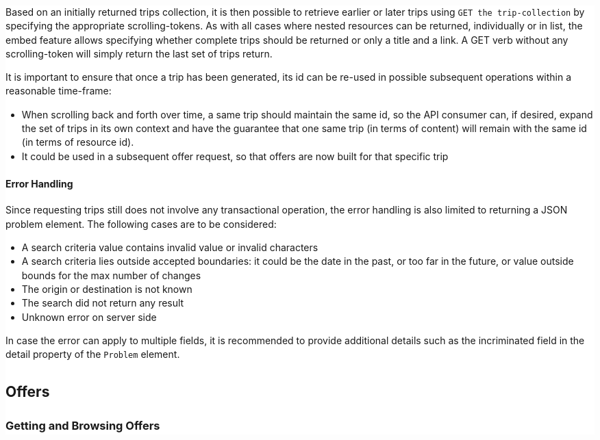 Based on an initially returned trips collection, it is then possible to
retrieve earlier or later trips using `GET the trip-collection` by specifying
the appropriate scrolling-tokens. As with all cases where nested resources can
be returned, individually or in list, the embed feature allows specifying
whether complete trips should be returned or only a title and a link. A GET
verb without any scrolling-token will simply return the last set of trips
return.

It is important to ensure that once a trip has been generated, its id can
be re-used in possible subsequent operations within a reasonable time-frame:

- When scrolling back and forth over time, a same trip should maintain the
  same id, so the API consumer can, if desired, expand the set of trips in its
  own context and have the guarantee that one same trip (in terms of content)
  will remain with the same id (in terms of resource id).
- It could be used in a subsequent offer request, so that offers are now built
  for that specific trip

#### Error Handling

Since requesting trips still does not involve any transactional operation, the
error handling is also limited to returning a JSON problem element. The
following cases are to be considered:

- A search criteria value contains invalid value or invalid characters
- A search criteria lies outside accepted boundaries: it could be the date in
  the past, or too far in the future, or value outside bounds for the max
  number of changes
- The origin or destination is not known
- The search did not return any result
- Unknown error on server side

In case the error can apply to multiple fields, it is recommended to provide
additional details such as the incriminated field in the detail property of the
`Problem` element.

## Offers

### Getting and Browsing Offers
